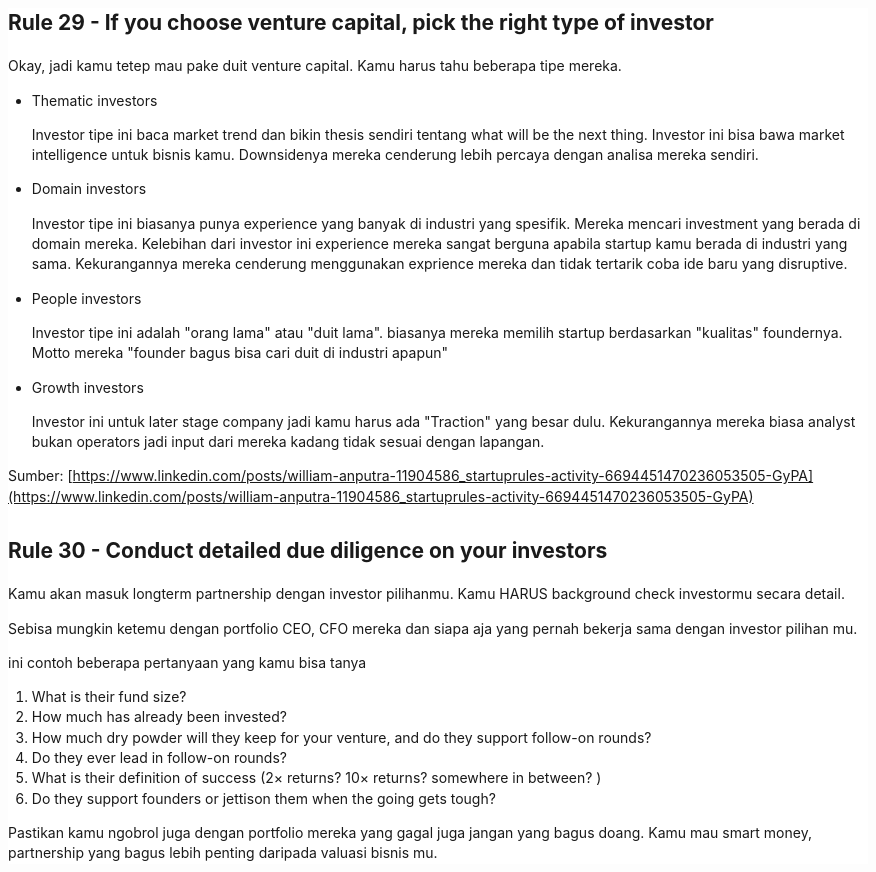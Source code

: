 <div class="page-break"></div>

## Rule 29 - If you choose venture capital, pick the right type of investor

Okay, jadi kamu tetep mau pake duit venture capital. Kamu harus tahu beberapa tipe mereka.

* Thematic investors

    Investor tipe ini baca market trend dan bikin thesis sendiri tentang what will be the next thing. Investor ini bisa bawa market intelligence untuk bisnis kamu. Downsidenya mereka cenderung lebih percaya dengan analisa mereka sendiri.

* Domain investors

    Investor tipe ini biasanya punya experience yang banyak di industri yang spesifik. Mereka mencari investment yang berada di domain mereka. Kelebihan dari investor ini experience mereka sangat berguna apabila startup kamu berada di industri yang sama. Kekurangannya mereka cenderung menggunakan exprience mereka dan tidak tertarik coba ide baru yang disruptive.

* People investors

    Investor tipe ini adalah "orang lama" atau "duit lama". biasanya mereka memilih startup berdasarkan "kualitas" foundernya. Motto mereka "founder bagus bisa cari duit di industri apapun"

* Growth investors

    Investor ini untuk later stage company jadi kamu harus ada "Traction" yang besar dulu. Kekurangannya mereka biasa analyst bukan operators jadi input dari mereka kadang tidak sesuai dengan lapangan.

Sumber:
[https://www.linkedin.com/posts/william-anputra-11904586_startuprules-activity-6694451470236053505-GyPA](https://www.linkedin.com/posts/william-anputra-11904586_startuprules-activity-6694451470236053505-GyPA)

<div class="page-break"></div>

## Rule 30 - Conduct detailed due diligence on your investors

Kamu akan masuk longterm partnership dengan investor pilihanmu. Kamu HARUS background check investormu secara detail.

Sebisa mungkin ketemu dengan portfolio CEO, CFO mereka dan siapa aja yang pernah bekerja sama dengan investor pilihan mu.

ini contoh beberapa pertanyaan yang kamu bisa tanya

1. What is their fund size?
2. How much has already been invested?
3. How much dry powder will they keep for your venture, and do they support follow-on rounds?
4. Do they ever lead in follow-on rounds?
5. What is their definition of success (2× returns? 10× returns? somewhere in between? )
6. Do they support founders or jettison them when the going gets tough?

Pastikan kamu ngobrol juga dengan portfolio mereka yang gagal juga jangan yang bagus doang. Kamu mau smart money, partnership yang bagus lebih penting daripada valuasi bisnis mu.
